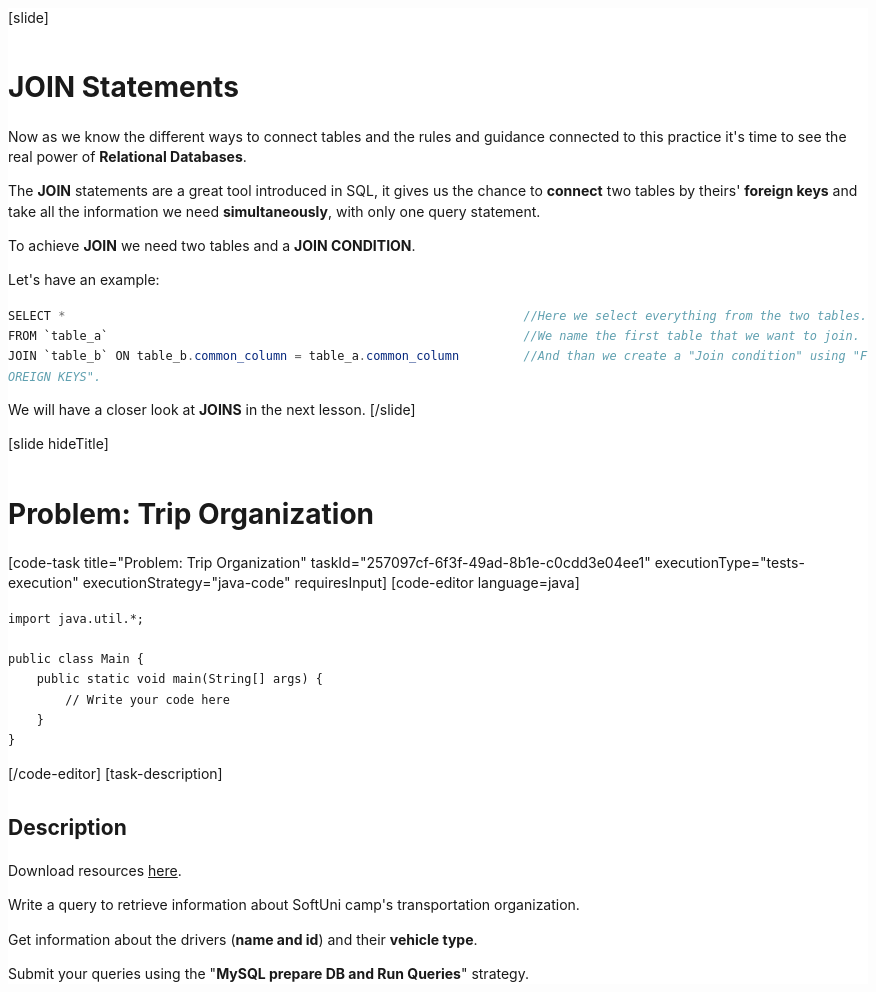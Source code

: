 [slide]

# JOIN Statements

Now as we know the different ways to connect tables and the rules and guidance connected to this practice it's time to see the real power of **Relational Databases**.

The **JOIN** statements are a great tool introduced in SQL, it gives us the chance to **connect** two tables by theirs' **foreign keys** and take all the information we need **simultaneously**, with only one query statement.

To achieve **JOIN** we need two tables and a **JOIN CONDITION**.

Let's have an example: 

```java
SELECT *                                                                //Here we select everything from the two tables.
FROM `table_a`                                                          //We name the first table that we want to join.
JOIN `table_b` ON table_b.common_column = table_a.common_column         //And than we create a "Join condition" using "FOREIGN KEYS".
```

We will have a closer look at **JOINS** in the next lesson.
[/slide]

[slide hideTitle]
# Problem: Trip Organization
[code-task title="Problem: Trip Organization" taskId="257097cf-6f3f-49ad-8b1e-c0cdd3e04ee1" executionType="tests-execution" executionStrategy="java-code" requiresInput]
[code-editor language=java]
```
import java.util.*;

public class Main {
    public static void main(String[] args) {
        // Write your code here
    }
}
```
[/code-editor]
[task-description]
## Description
Download resources [here](https://mega.nz/file/6cQTBSqA#tfQolRssrMqXK005D3dFmQ7uixDA6ij31vcp5FDcqgY).

Write a query to retrieve information about SoftUni camp's transportation organization. 

Get information about the drivers (**name and id**) and their **vehicle type**. 

Submit your queries using the "**MySQL prepare DB and Run Queries**" strategy.
